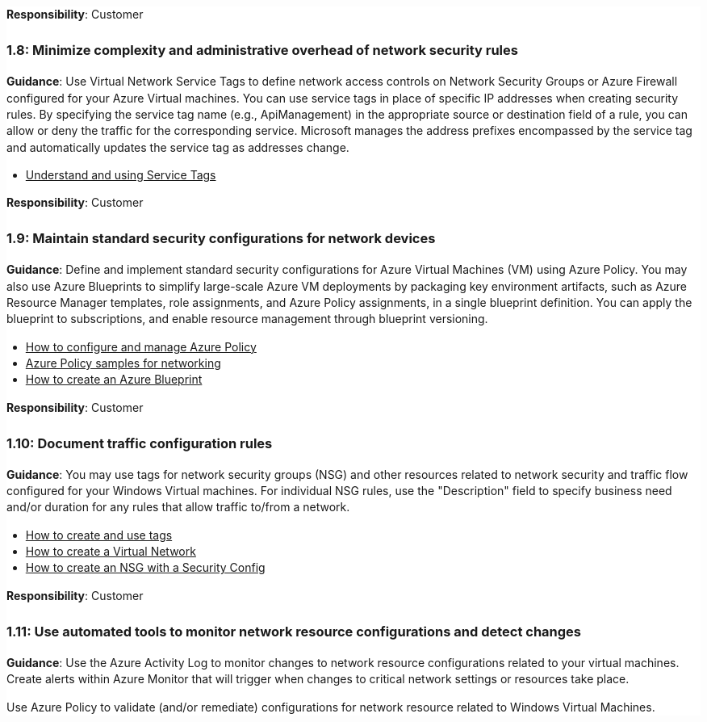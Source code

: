 **Responsibility**: Customer

### 1.8: Minimize complexity and administrative overhead of network security rules

**Guidance**: Use Virtual Network Service Tags to define network access controls on Network Security Groups or Azure Firewall configured for your Azure Virtual machines. You can use service tags in place of specific IP addresses when creating security rules. By specifying the service tag name (e.g., ApiManagement) in the appropriate source or destination field of a rule, you can allow or deny the traffic for the corresponding service. Microsoft manages the address prefixes encompassed by the service tag and automatically updates the service tag as addresses change.

* [Understand and using Service Tags](/en-us/azure/virtual-network/service-tags-overview)

**Responsibility**: Customer

### 1.9: Maintain standard security configurations for network devices

**Guidance**: Define and implement standard security configurations for Azure Virtual Machines (VM) using Azure Policy. You may also use Azure Blueprints to simplify large-scale Azure VM deployments by packaging key environment artifacts, such as Azure Resource Manager templates, role assignments, and Azure Policy assignments, in a single blueprint definition. You can apply the blueprint to subscriptions, and enable resource management through blueprint versioning.

* [How to configure and manage Azure Policy](/en-us/azure/governance/policy/tutorials/create-and-manage)
* [Azure Policy samples for networking](/en-us/azure/governance/policy/samples/built-in-policies#network)
* [How to create an Azure Blueprint](/en-us/azure/governance/blueprints/create-blueprint-portal)

**Responsibility**: Customer

### 1.10: Document traffic configuration rules

**Guidance**: You may use tags for network security groups (NSG) and other resources related to network security and traffic flow configured for your Windows Virtual machines. For individual NSG rules, use the "Description" field to specify business need and/or duration for any rules that allow traffic to/from a network.

* [How to create and use tags](/en-us/azure/azure-resource-manager/management/tag-resources)
* [How to create a Virtual Network](/en-us/azure/virtual-network/quick-create-portal)
* [How to create an NSG with a Security Config](/en-us/azure/virtual-network/tutorial-filter-network-traffic)

**Responsibility**: Customer

### 1.11: Use automated tools to monitor network resource configurations and detect changes

**Guidance**: Use the Azure Activity Log to monitor changes to network resource configurations related to your virtual machines. Create alerts within Azure Monitor that will trigger when changes to critical network settings or resources take place.

Use Azure Policy to validate (and/or remediate) configurations for network resource related to Windows Virtual Machines.
